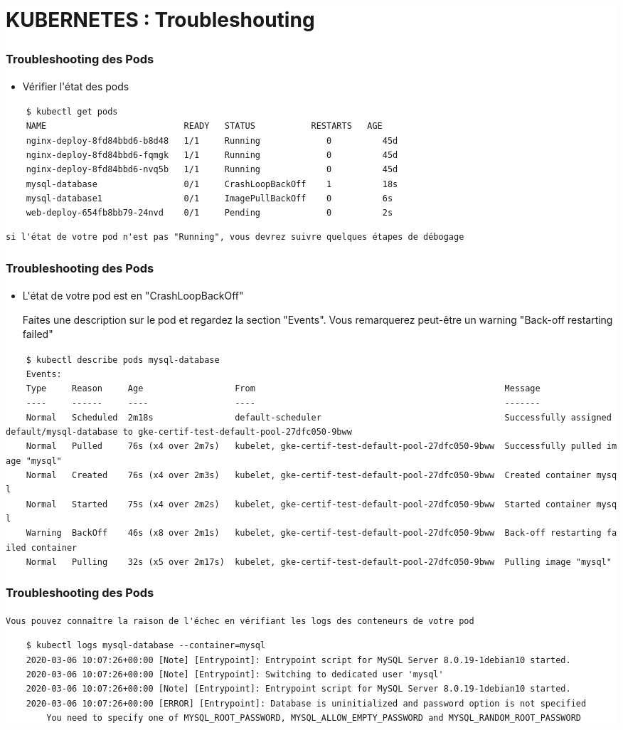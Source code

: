 # KUBERNETES : Troubleshouting

### Troubleshooting des Pods 

- Vérifier l'état des pods 

```console
    $ kubectl get pods
    NAME                           READY   STATUS           RESTARTS   AGE
    nginx-deploy-8fd84bbd6-b8d48   1/1     Running             0          45d
    nginx-deploy-8fd84bbd6-fqmgk   1/1     Running             0          45d
    nginx-deploy-8fd84bbd6-nvq5b   1/1     Running             0          45d
    mysql-database                 0/1     CrashLoopBackOff    1          18s
    mysql-database1                0/1     ImagePullBackOff    0          6s
    web-deploy-654fb8bb79-24nvd    0/1     Pending             0          2s
```
    si l'état de votre pod n'est pas "Running", vous devrez suivre quelques étapes de débogage


### Troubleshooting des Pods 
  
- L'état de votre pod est en "CrashLoopBackOff"   

    Faites une description sur le pod et regardez la section "Events". Vous remarquerez peut-être un warning "Back-off restarting failed"

```console
    $ kubectl describe pods mysql-database 
    Events:
    Type     Reason     Age                  From                                                 Message
    ----     ------     ----                 ----                                                 -------
    Normal   Scheduled  2m18s                default-scheduler                                    Successfully assigned default/mysql-database to gke-certif-test-default-pool-27dfc050-9bww
    Normal   Pulled     76s (x4 over 2m7s)   kubelet, gke-certif-test-default-pool-27dfc050-9bww  Successfully pulled image "mysql"
    Normal   Created    76s (x4 over 2m3s)   kubelet, gke-certif-test-default-pool-27dfc050-9bww  Created container mysql
    Normal   Started    75s (x4 over 2m2s)   kubelet, gke-certif-test-default-pool-27dfc050-9bww  Started container mysql
    Warning  BackOff    46s (x8 over 2m1s)   kubelet, gke-certif-test-default-pool-27dfc050-9bww  Back-off restarting failed container
    Normal   Pulling    32s (x5 over 2m17s)  kubelet, gke-certif-test-default-pool-27dfc050-9bww  Pulling image "mysql"
```

### Troubleshooting des Pods 

    Vous pouvez connaître la raison de l'échec en vérifiant les logs des conteneurs de votre pod

```console
    $ kubectl logs mysql-database --container=mysql
    2020-03-06 10:07:26+00:00 [Note] [Entrypoint]: Entrypoint script for MySQL Server 8.0.19-1debian10 started.
    2020-03-06 10:07:26+00:00 [Note] [Entrypoint]: Switching to dedicated user 'mysql'
    2020-03-06 10:07:26+00:00 [Note] [Entrypoint]: Entrypoint script for MySQL Server 8.0.19-1debian10 started.
    2020-03-06 10:07:26+00:00 [ERROR] [Entrypoint]: Database is uninitialized and password option is not specified
        You need to specify one of MYSQL_ROOT_PASSWORD, MYSQL_ALLOW_EMPTY_PASSWORD and MYSQL_RANDOM_ROOT_PASSWORD
```
